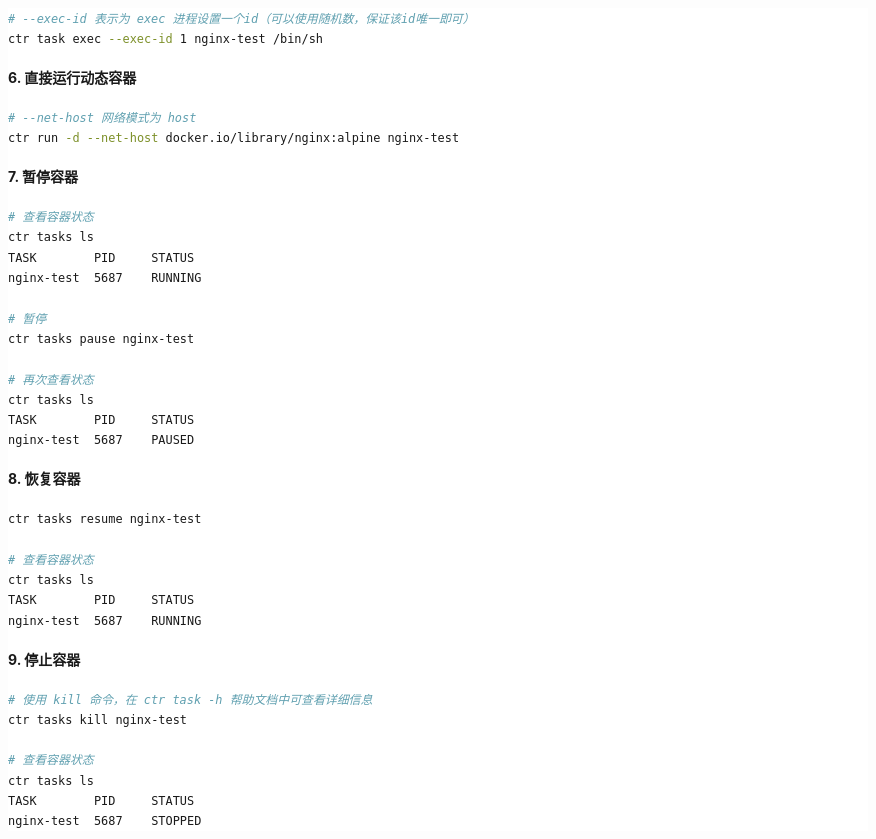 ```bash
# --exec-id 表示为 exec 进程设置一个id（可以使用随机数，保证该id唯一即可）
ctr task exec --exec-id 1 nginx-test /bin/sh
```



#### 6. 直接运行动态容器

```bash
# --net-host 网络模式为 host
ctr run -d --net-host docker.io/library/nginx:alpine nginx-test
```



#### 7. 暂停容器

```bash
# 查看容器状态
ctr tasks ls
TASK        PID     STATUS
nginx-test  5687    RUNNING

# 暂停
ctr tasks pause nginx-test

# 再次查看状态
ctr tasks ls
TASK        PID     STATUS
nginx-test  5687    PAUSED
```



#### 8. 恢复容器

```bash
ctr tasks resume nginx-test

# 查看容器状态
ctr tasks ls
TASK        PID     STATUS
nginx-test  5687    RUNNING
```



#### 9. 停止容器

```bash
# 使用 kill 命令，在 ctr task -h 帮助文档中可查看详细信息
ctr tasks kill nginx-test

# 查看容器状态
ctr tasks ls
TASK        PID     STATUS
nginx-test  5687    STOPPED
```
